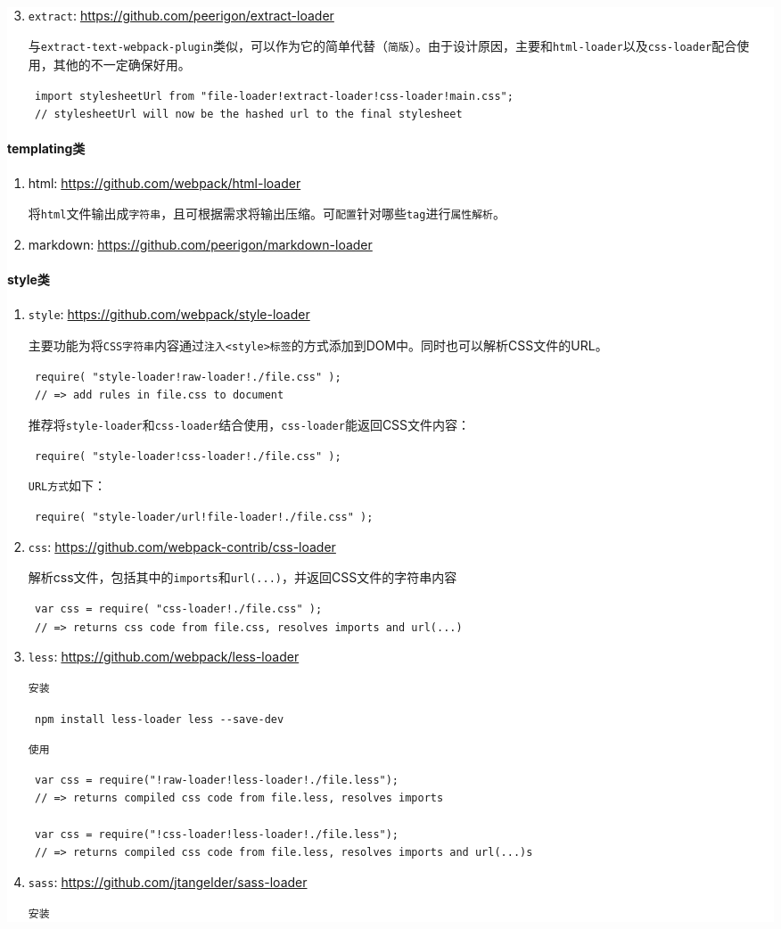
3. `extract`: <https://github.com/peerigon/extract-loader>

    

    与`extract-text-webpack-plugin`类似，可以作为它的简单代替（`简版`）。由于设计原因，主要和`html-loader`以及`css-loader`配合使用，其他的不一定确保好用。

        import stylesheetUrl from "file-loader!extract-loader!css-loader!main.css";
        // stylesheetUrl will now be the hashed url to the final stylesheet



#### templating类

1. html: <https://github.com/webpack/html-loader>

    将`html`文件输出成`字符串`，且可根据需求将输出压缩。可`配置`针对哪些`tag`进行`属性解析`。


2. markdown: <https://github.com/peerigon/markdown-loader>


#### style类

1. `style`: <https://github.com/webpack/style-loader>

    主要功能为将`CSS字符串`内容通过`注入<style>标签`的方式添加到DOM中。同时也可以解析CSS文件的URL。

        require( "style-loader!raw-loader!./file.css" );
        // => add rules in file.css to document

    推荐将`style-loader`和`css-loader`结合使用，`css-loader`能返回CSS文件内容：

        require( "style-loader!css-loader!./file.css" );

    `URL方式`如下：

        require( "style-loader/url!file-loader!./file.css" );


2. `css`: <https://github.com/webpack-contrib/css-loader>

    解析css文件，包括其中的`imports`和`url(...)`，并返回CSS文件的字符串内容

        var css = require( "css-loader!./file.css" );
        // => returns css code from file.css, resolves imports and url(...)

3. `less`: <https://github.com/webpack/less-loader>

    `安装`

        npm install less-loader less --save-dev

    `使用`

        var css = require("!raw-loader!less-loader!./file.less");
        // => returns compiled css code from file.less, resolves imports

        var css = require("!css-loader!less-loader!./file.less");
        // => returns compiled css code from file.less, resolves imports and url(...)s

4. `sass`: <https://github.com/jtangelder/sass-loader>

    `安装`
